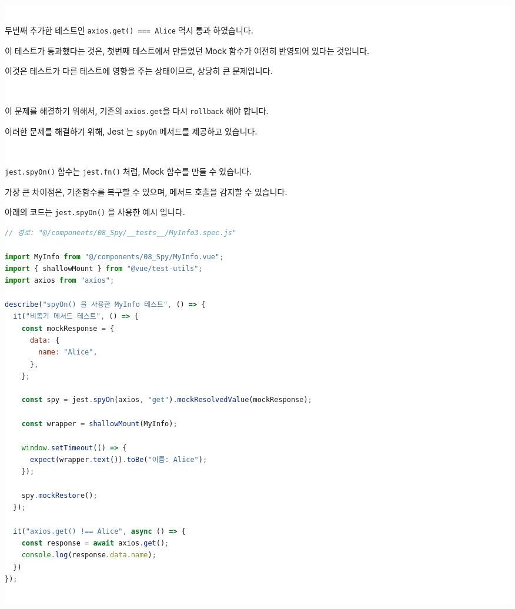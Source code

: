 <br/>

두번째 추가한 테스트인 ``axios.get() === Alice`` 역시 통과 하였습니다.

이 테스트가 통과했다는 것은, 첫번째 테스트에서 만들었던 Mock 함수가 여전히 반영되어 있다는 것입니다.

이것은 테스트가 다른 테스트에 영향을 주는 상태이므로, 상당히 큰 문제입니다.

<br/>

이 문제를 해결하기 위해서, 기존의 ``axios.get``을 다시 ``rollback`` 해야 합니다.

이러한 문제를 해결하기 위해, Jest 는 ``spyOn`` 메서드를 제공하고 있습니다.

<br/>

``jest.spyOn()`` 함수는 ``jest.fn()`` 처럼, Mock 함수를 만들 수 있습니다.

가장 큰 차이점은, 기존함수를 복구할 수 있으며, 메서드 호출을 감지할 수 있습니다.

아래의 코드는 ``jest.spyOn()`` 을 사용한 예시 입니다.

```javascript
// 경로: "@/components/08_Spy/__tests__/MyInfo3.spec.js"

import MyInfo from "@/components/08_Spy/MyInfo.vue";
import { shallowMount } from "@vue/test-utils";
import axios from "axios";

describe("spyOn() 을 사용한 MyInfo 테스트", () => {
  it("비동기 메서드 테스트", () => {
    const mockResponse = {
      data: {
        name: "Alice",
      },
    };

    const spy = jest.spyOn(axios, "get").mockResolvedValue(mockResponse);

    const wrapper = shallowMount(MyInfo);

    window.setTimeout(() => {
      expect(wrapper.text()).toBe("이름: Alice");
    });

    spy.mockRestore();
  });

  it("axios.get() !== Alice", async () => {
    const response = await axios.get();
    console.log(response.data.name);
  })
});
```

<br/>
